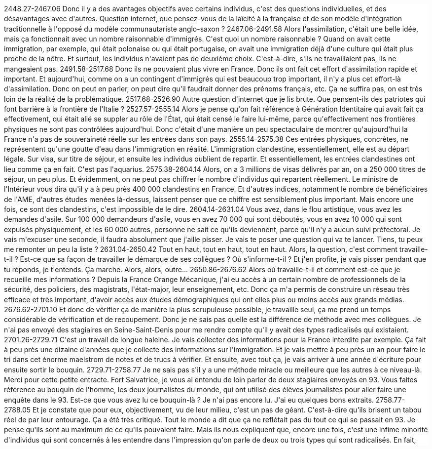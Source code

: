 2448.27-2467.06   Donc il y a des avantages objectifs avec certains individus, c'est des questions individuelles, et des désavantages avec d'autres. Question internet, que pensez-vous de la laïcité à la française et de son modèle d'intégration traditionnelle à l'opposé du modèle communautariste anglo-saxon ?
2467.06-2491.58   Alors l'assimilation, c'était une belle idée, mais ça fonctionnait avec un nombre raisonnable d'immigrés. C'est quoi un nombre raisonnable ? Quand on avait cette immigration, par exemple, qui était polonaise ou qui était portugaise, on avait une immigration déjà d'une culture qui était plus proche de la nôtre. Et surtout, les individus n'avaient pas de deuxième choix. C'est-à-dire, s'ils ne travaillaient pas, ils ne mangeaient pas.
2491.58-2517.68   Donc ils ne pouvaient plus vivre en France. Donc ils ont fait cet effort d'assimilation rapide et important. Et aujourd'hui, comme on a un contingent d'immigrés qui est beaucoup trop important, il n'y a plus cet effort-là d'assimilation. Donc on peut en parler, on peut dire qu'il faudrait donner des prénoms français, etc. Ça ne suffira pas, on est très loin de la réalité de la problématique.
2517.68-2526.90   Autre question d'internet que je lis brute. Que pensent-ils des patriotes qui font barrière à la frontière de l'Italie ?
2527.57-2555.14   Alors je pense qu'on fait référence à Génération Identitaire qui avait fait ça effectivement, qui était allé se suppler au rôle de l'État, qui était censé le faire lui-même, parce qu'effectivement nos frontières physiques ne sont pas contrôlées aujourd'hui. Donc c'était d'une manière un peu spectaculaire de montrer qu'aujourd'hui la France n'a pas de souveraineté réelle sur les entrées dans son pays.
2555.14-2575.38   Ces entrées physiques, concrètes, ne représentent qu'une goutte d'eau dans l'immigration en réalité. L'immigration clandestine, essentiellement, elle est au départ légale. Sur visa, sur titre de séjour, et ensuite les individus oublient de repartir. Et essentiellement, les entrées clandestines ont lieu comme ça en fait. C'est pas l'aquarius.
2575.38-2604.14   Alors, on a 3 millions de visas délivrés par an, on a 250 000 titres de séjour, un peu plus. Et évidemment, on ne peut pas chiffrer le nombre d'individus qui repartent réellement. Le ministre de l'Intérieur vous dira qu'il y a à peu près 400 000 clandestins en France. Et d'autres indices, notamment le nombre de bénéficiaires de l'AME, d'autres études menées là-dessus, laissent penser que ce chiffre est sensiblement plus important. Mais encore une fois, ce sont des clandestins, c'est impossible de le dire.
2604.14-2631.04   Vous avez, dans le flou artistique, vous avez les demandes d'asile. Sur 100 000 demandeurs d'asile, vous en avez 70 000 qui sont déboutés, vous en avez 10 000 qui sont expulsés physiquement, et les 60 000 autres, personne ne sait ce qu'ils deviennent, parce qu'il n'y a aucun suivi préfectoral. Je vais m'excuser une seconde, il faudra absolument que j'aille pisser. Je vais te poser une question qui va te lancer. Tiens, tu peux me remonter un peu la liste ?
2631.04-2650.42   Tout en haut, tout en haut, tout en haut. Alors, la question, c'est comment travaille-t-il ? Est-ce que sa façon de travailler le démarque de ses collègues ? Où s'informe-t-il ? Et j'en profite, je vais pisser pendant que tu réponds, je t'entends. Ça marche. Alors, alors, outre...
2650.86-2676.62   Alors où travaille-t-il et comment est-ce que je recueille mes informations ? Depuis la France Orange Mécanique, j'ai eu accès à un certain nombre de professionnels de la sécurité, des policiers, des magistrats, l'état-major, leur enseignement, etc. Donc ça m'a permis de construire un réseau très efficace et très important, d'avoir accès aux études démographiques qui ont elles plus ou moins accès aux grands médias.
2676.62-2701.10   Et donc de vérifier ça de manière la plus scrupuleuse possible, je travaille seul, ça me prend un temps considérable de vérification et de recoupement. Donc je ne sais pas quelle est la différence de méthode avec mes collègues. Je n'ai pas envoyé des stagiaires en Seine-Saint-Denis pour me rendre compte qu'il y avait des types radicalisés qui existaient.
2701.26-2729.71   C'est un travail de longue haleine. Je vais collecter des informations pour la France interdite par exemple. Ça fait à peu près une dizaine d'années que je collecte des informations sur l'immigration. Et je vais mettre à peu près un an pour faire le tri dans cet énorme maelstrom de notes et de trucs à vérifier. Et ensuite, avec tout ça, je vais arriver à une année d'écriture pour ensuite sortir le bouquin.
2729.71-2758.77   Je ne sais pas s'il y a une méthode miracle ou meilleure que les autres à ce niveau-là. Merci pour cette petite entracte. Fort Salvatrice, je vous ai entendu de loin parler de deux stagiaires envoyés en 93. Vous faites référence au bouquin de l'homme, les deux journalistes du monde, qui ont utilisé des élèves journalistes pour aller faire une enquête dans le 93. Est-ce que vous avez lu ce bouquin-là ? Je n'ai pas encore lu. J'ai eu quelques bons extraits.
2758.77-2788.05   Et je constate que pour eux, objectivement, vu de leur milieu, c'est un pas de géant. C'est-à-dire qu'ils brisent un tabou réel de par leur entourage. Ça a été très critiqué. Tout le monde a dit que ça ne reflétait pas du tout ce qui se passait en 93. Je pense qu'ils sont au maximum de ce qu'ils pouvaient faire. Mais ils nous expliquent que, encore une fois, c'est une infime minorité d'individus qui sont concernés à les entendre dans l'impression qu'on parle de deux ou trois types qui sont radicalisés. En fait,
